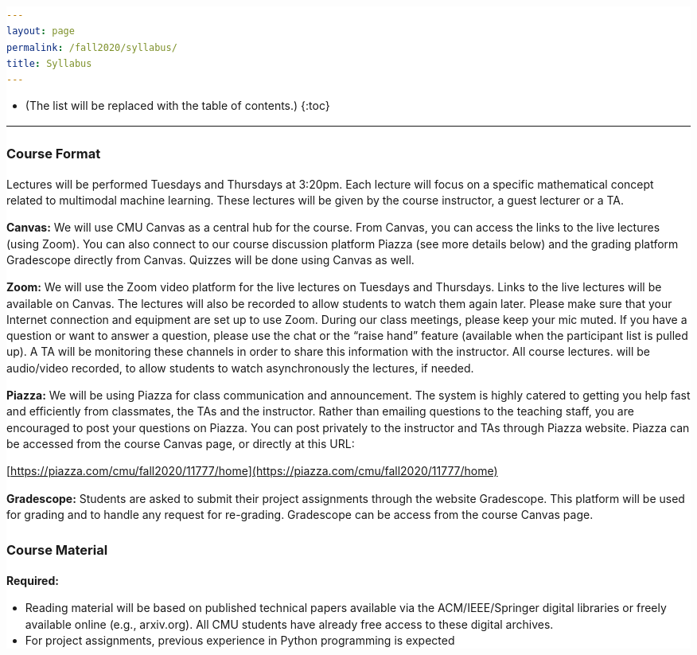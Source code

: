 ```yaml
---
layout: page
permalink: /fall2020/syllabus/
title: Syllabus
---
```


* (The list will be replaced with the table of contents.)
{:toc}

***

### Course Format

Lectures will be performed Tuesdays and Thursdays at 3:20pm. Each lecture will focus on a specific
mathematical concept related to multimodal machine learning. These lectures will be given by the
course instructor, a guest lecturer or a TA.

**Canvas:** We will use CMU Canvas as a central hub for the course. From Canvas, you can access the
links to the live lectures (using Zoom). You can also connect to our course discussion platform
Piazza (see more details below) and the grading platform Gradescope directly from Canvas.
Quizzes will be done using Canvas as well.

**Zoom:** We will use the Zoom video platform for the live lectures on Tuesdays and Thursdays. Links
to the live lectures will be available on Canvas. The lectures will also be recorded to allow students
to watch them again later. Please make sure that your Internet connection and equipment are set
up to use Zoom. During our class meetings, please keep your mic muted. If you have a question or
want to answer a question, please use the chat or the “raise hand” feature (available when the
participant list is pulled up). A TA will be monitoring these channels in order to share this
information with the instructor. All course lectures. will be audio/video recorded, to allow students
to watch asynchronously the lectures, if needed.

**Piazza:** We will be using Piazza for class communication and announcement. The system is highly
catered to getting you help fast and efficiently from classmates, the TAs and the instructor. Rather
than emailing questions to the teaching staff, you are encouraged to post your questions on
Piazza. You can post privately to the instructor and TAs through Piazza website. Piazza can be
accessed from the course Canvas page, or directly at this URL:

[https://piazza.com/cmu/fall2020/11777/home](https://piazza.com/cmu/fall2020/11777/home)

**Gradescope:** Students are asked to submit their project assignments through the website
Gradescope. This platform will be used for grading and to handle any request for re-grading.
Gradescope can be access from the course Canvas page.

### Course Material

**Required:**
- Reading material will be based on published technical papers available via the
ACM/IEEE/Springer digital libraries or freely available online (e.g., arxiv.org). All CMU students
have already free access to these digital archives.
- For project assignments, previous experience in Python programming is expected

